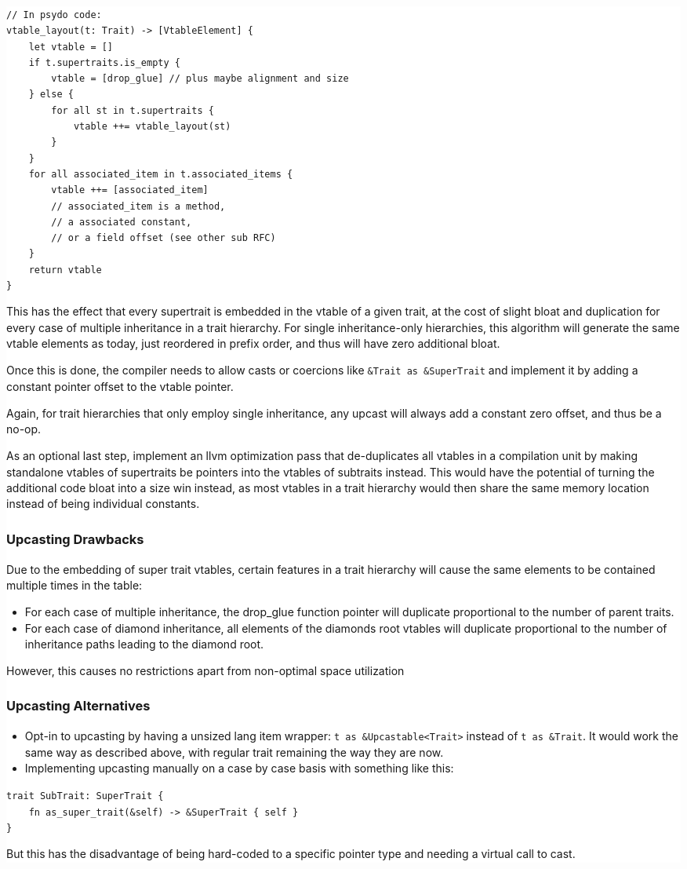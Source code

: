 ```
// In psydo code:
vtable_layout(t: Trait) -> [VtableElement] {
    let vtable = []
    if t.supertraits.is_empty {
        vtable = [drop_glue] // plus maybe alignment and size
    } else {
        for all st in t.supertraits {
            vtable ++= vtable_layout(st)
        }
    }
    for all associated_item in t.associated_items {
        vtable ++= [associated_item]
        // associated_item is a method,
        // a associated constant,
        // or a field offset (see other sub RFC)
    }
    return vtable
}
```

This  has the effect that every supertrait is embedded in the vtable of a  given trait, at the cost of slight bloat and duplication for every case  of multiple inheritance in a trait hierarchy. For single  inheritance-only hierarchies, this algorithm will generate the same  vtable elements as today, just reordered in prefix order, and thus will  have zero additional bloat.

Once  this is done, the compiler needs to allow casts or coercions like  `&Trait as &SuperTrait` and implement it by adding a constant  pointer offset to the vtable pointer.

Again,  for trait hierarchies that only employ single inheritance, any upcast  will always add a constant zero offset, and thus be a no-op.

As  an optional last step, implement an llvm optimization pass that  de-duplicates all vtables in a compilation unit by making standalone  vtables of supertraits be pointers into the vtables of subtraits  instead. This would have the potential of turning the additional code  bloat into a size win instead, as most vtables in a trait hierarchy  would then share the same memory location instead of being individual  constants.

### Upcasting Drawbacks

Due  to the embedding of super trait vtables, certain features in a trait  hierarchy will cause the same elements to be contained multiple times in  the table:

-  For each case of multiple inheritance, the drop_glue function pointer  will duplicate proportional to the number of parent traits.
-  For each case of diamond inheritance, all elements of the diamonds root  vtables will duplicate proportional to the number of inheritance paths  leading to the diamond root.

However, this causes no restrictions apart from non-optimal space utilization

### Upcasting Alternatives

- Opt-in to upcasting by having a unsized lang item wrapper: `t as &Upcastable<Trait>` instead of `t as &Trait`. It would work the same way as described above, with regular trait remaining the way they are now.
- Implementing upcasting manually on a case by case basis with something like this:
```
trait SubTrait: SuperTrait {
    fn as_super_trait(&self) -> &SuperTrait { self }
}
```
But this has the disadvantage of being hard-coded to a specific pointer type and needing a virtual call to cast.
